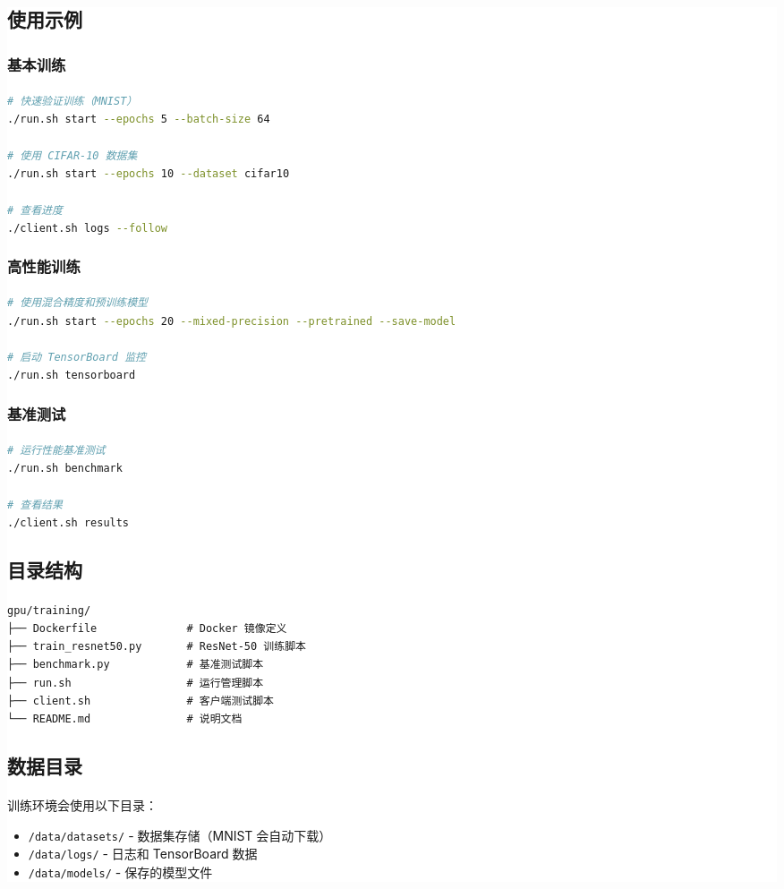## 使用示例

### 基本训练

```bash
# 快速验证训练（MNIST）
./run.sh start --epochs 5 --batch-size 64

# 使用 CIFAR-10 数据集
./run.sh start --epochs 10 --dataset cifar10

# 查看进度
./client.sh logs --follow
```

### 高性能训练

```bash
# 使用混合精度和预训练模型
./run.sh start --epochs 20 --mixed-precision --pretrained --save-model

# 启动 TensorBoard 监控
./run.sh tensorboard
```

### 基准测试

```bash
# 运行性能基准测试
./run.sh benchmark

# 查看结果
./client.sh results
```

## 目录结构

```
gpu/training/
├── Dockerfile              # Docker 镜像定义
├── train_resnet50.py       # ResNet-50 训练脚本
├── benchmark.py            # 基准测试脚本
├── run.sh                  # 运行管理脚本
├── client.sh               # 客户端测试脚本
└── README.md               # 说明文档
```

## 数据目录

训练环境会使用以下目录：

- `/data/datasets/` - 数据集存储（MNIST 会自动下载）
- `/data/logs/` - 日志和 TensorBoard 数据
- `/data/models/` - 保存的模型文件
